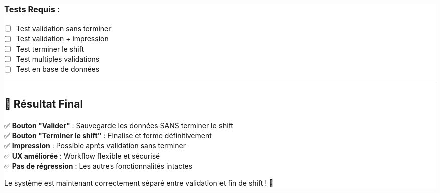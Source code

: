 ### Tests Requis :
- [ ] Test validation sans terminer
- [ ] Test validation + impression
- [ ] Test terminer le shift
- [ ] Test multiples validations
- [ ] Test en base de données

---

## 🎉 Résultat Final

✅ **Bouton "Valider"** : Sauvegarde les données SANS terminer le shift  
✅ **Bouton "Terminer le shift"** : Finalise et ferme définitivement  
✅ **Impression** : Possible après validation sans terminer  
✅ **UX améliorée** : Workflow flexible et sécurisé  
✅ **Pas de régression** : Les autres fonctionnalités intactes  

Le système est maintenant correctement séparé entre validation et fin de shift ! 🚀
